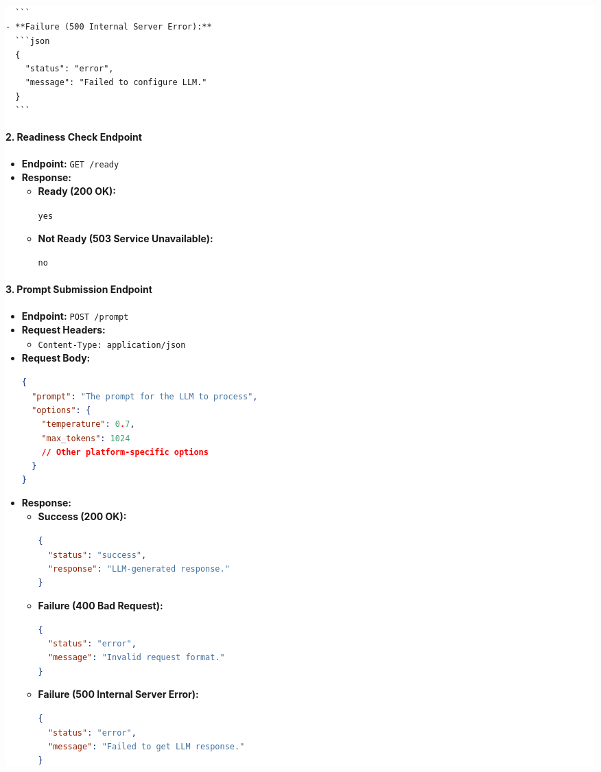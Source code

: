       ```
    - **Failure (500 Internal Server Error):**
      ```json
      {
        "status": "error",
        "message": "Failed to configure LLM."
      }
      ```

#### 2. Readiness Check Endpoint

- **Endpoint:** `GET /ready`
- **Response:**
    - **Ready (200 OK):**
      ```
      yes
      ```
    - **Not Ready (503 Service Unavailable):**
      ```
      no
      ```

#### 3. Prompt Submission Endpoint

- **Endpoint:** `POST /prompt`
- **Request Headers:**
    - `Content-Type: application/json`
- **Request Body:**
    ```json
    {
      "prompt": "The prompt for the LLM to process",
      "options": {
        "temperature": 0.7,
        "max_tokens": 1024
        // Other platform-specific options
      }
    }
    ```
- **Response:**
    - **Success (200 OK):**
      ```json
      {
        "status": "success",
        "response": "LLM-generated response."
      }
      ```
    - **Failure (400 Bad Request):**
      ```json
      {
        "status": "error",
        "message": "Invalid request format."
      }
      ```
    - **Failure (500 Internal Server Error):**
      ```json
      {
        "status": "error",
        "message": "Failed to get LLM response."
      }
      ```
